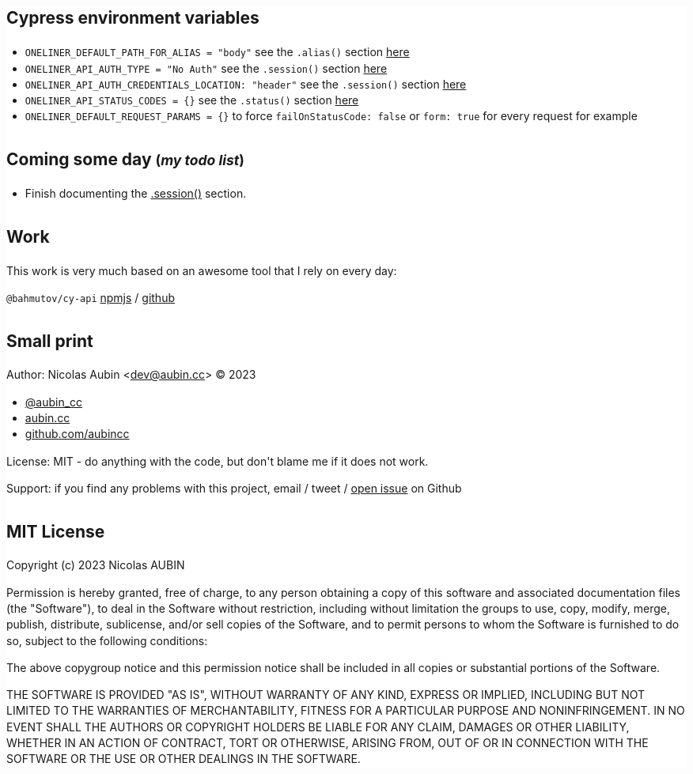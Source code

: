 ## Cypress environment variables

- `ONELINER_DEFAULT_PATH_FOR_ALIAS = "body"` see the `.alias()` section [here](#alias-related-cypress-env-vars)
- `ONELINER_API_AUTH_TYPE = "No Auth"` see the `.session()` section [here](#session-related-cypress-env-vars)
- `ONELINER_API_AUTH_CREDENTIALS_LOCATION: "header"` see the `.session()` section [here](#session-related-cypress-env-vars)
- `ONELINER_API_STATUS_CODES = {}` see the `.status()` section [here](#the-status-method)
- `ONELINER_DEFAULT_REQUEST_PARAMS = {}` to force `failOnStatusCode: false` or `form: true` for every request for example

## Coming some day <small>(_my todo list_)</small>

- Finish documenting the [.session()](#formatting-the-parameter-passed-to-session) section.

## Work

This work is very much based on an awesome tool that I rely on every day:

`@bahmutov/cy-api` [npmjs](https://www.npmjs.com/package/@bahmutov/cy-api) / [github](https://github.com/bahmutov/cy-api)

## Small print

Author: Nicolas Aubin &lt;dev@aubin.cc&gt; &copy; 2023

- [@aubin_cc](https://twitter.com/aubin_cc)
- [aubin.cc](https://aubin.cc)
- [github.com/aubincc](https://github.com/aubincc)

License: MIT - do anything with the code, but don't blame me if it does not work.

Support: if you find any problems with this project, email / tweet /
[open issue](https://github.com/aubincc/cy-api-oneliner/issues) on Github

## MIT License

Copyright (c) 2023 Nicolas AUBIN

Permission is hereby granted, free of charge, to any person
obtaining a copy of this software and associated documentation
files (the "Software"), to deal in the Software without
restriction, including without limitation the groups to use,
copy, modify, merge, publish, distribute, sublicense, and/or sell
copies of the Software, and to permit persons to whom the
Software is furnished to do so, subject to the following
conditions:

The above copygroup notice and this permission notice shall be
included in all copies or substantial portions of the Software.

THE SOFTWARE IS PROVIDED "AS IS", WITHOUT WARRANTY OF ANY KIND,
EXPRESS OR IMPLIED, INCLUDING BUT NOT LIMITED TO THE WARRANTIES
OF MERCHANTABILITY, FITNESS FOR A PARTICULAR PURPOSE AND
NONINFRINGEMENT. IN NO EVENT SHALL THE AUTHORS OR COPYRIGHT
HOLDERS BE LIABLE FOR ANY CLAIM, DAMAGES OR OTHER LIABILITY,
WHETHER IN AN ACTION OF CONTRACT, TORT OR OTHERWISE, ARISING
FROM, OUT OF OR IN CONNECTION WITH THE SOFTWARE OR THE USE OR
OTHER DEALINGS IN THE SOFTWARE.
